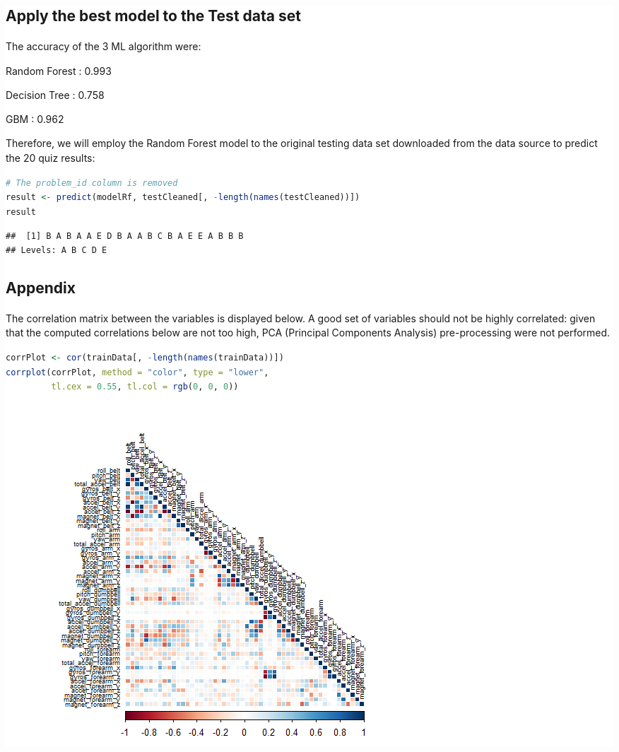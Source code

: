 ## Apply the best model to the Test data set
The accuracy of the 3 ML algorithm were:

Random Forest : 0.993

Decision Tree : 0.758

GBM : 0.962

Therefore, we will employ the Random Forest model to the original testing data set downloaded from the data source to predict the 20 quiz results:

```r
# The problem_id column is removed
result <- predict(modelRf, testCleaned[, -length(names(testCleaned))])
result
```

```
##  [1] B A B A A E D B A A B C B A E E A B B B
## Levels: A B C D E
```

## Appendix

The correlation matrix between the variables is displayed below.
A good set of variables should not be highly correlated: given that the computed correlations below are not too high,  PCA (Principal Components Analysis)  pre-processing were not performed.


```r
corrPlot <- cor(trainData[, -length(names(trainData))])
corrplot(corrPlot, method = "color", type = "lower", 
         tl.cex = 0.55, tl.col = rgb(0, 0, 0))
```

![](index_files/figure-html/unnamed-chunk-12-1.png)
